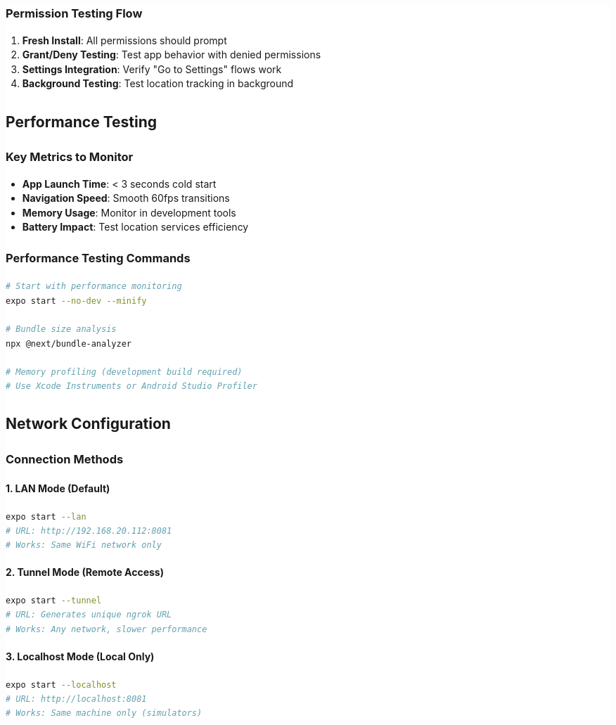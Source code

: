 ### Permission Testing Flow
1. **Fresh Install**: All permissions should prompt
2. **Grant/Deny Testing**: Test app behavior with denied permissions
3. **Settings Integration**: Verify "Go to Settings" flows work
4. **Background Testing**: Test location tracking in background

## Performance Testing

### Key Metrics to Monitor
- **App Launch Time**: < 3 seconds cold start
- **Navigation Speed**: Smooth 60fps transitions
- **Memory Usage**: Monitor in development tools
- **Battery Impact**: Test location services efficiency

### Performance Testing Commands
```bash
# Start with performance monitoring
expo start --no-dev --minify

# Bundle size analysis
npx @next/bundle-analyzer

# Memory profiling (development build required)
# Use Xcode Instruments or Android Studio Profiler
```

## Network Configuration

### Connection Methods

#### 1. LAN Mode (Default)
```bash
expo start --lan
# URL: http://192.168.20.112:8081
# Works: Same WiFi network only
```

#### 2. Tunnel Mode (Remote Access)
```bash
expo start --tunnel
# URL: Generates unique ngrok URL
# Works: Any network, slower performance
```

#### 3. Localhost Mode (Local Only)
```bash
expo start --localhost
# URL: http://localhost:8081
# Works: Same machine only (simulators)
```
